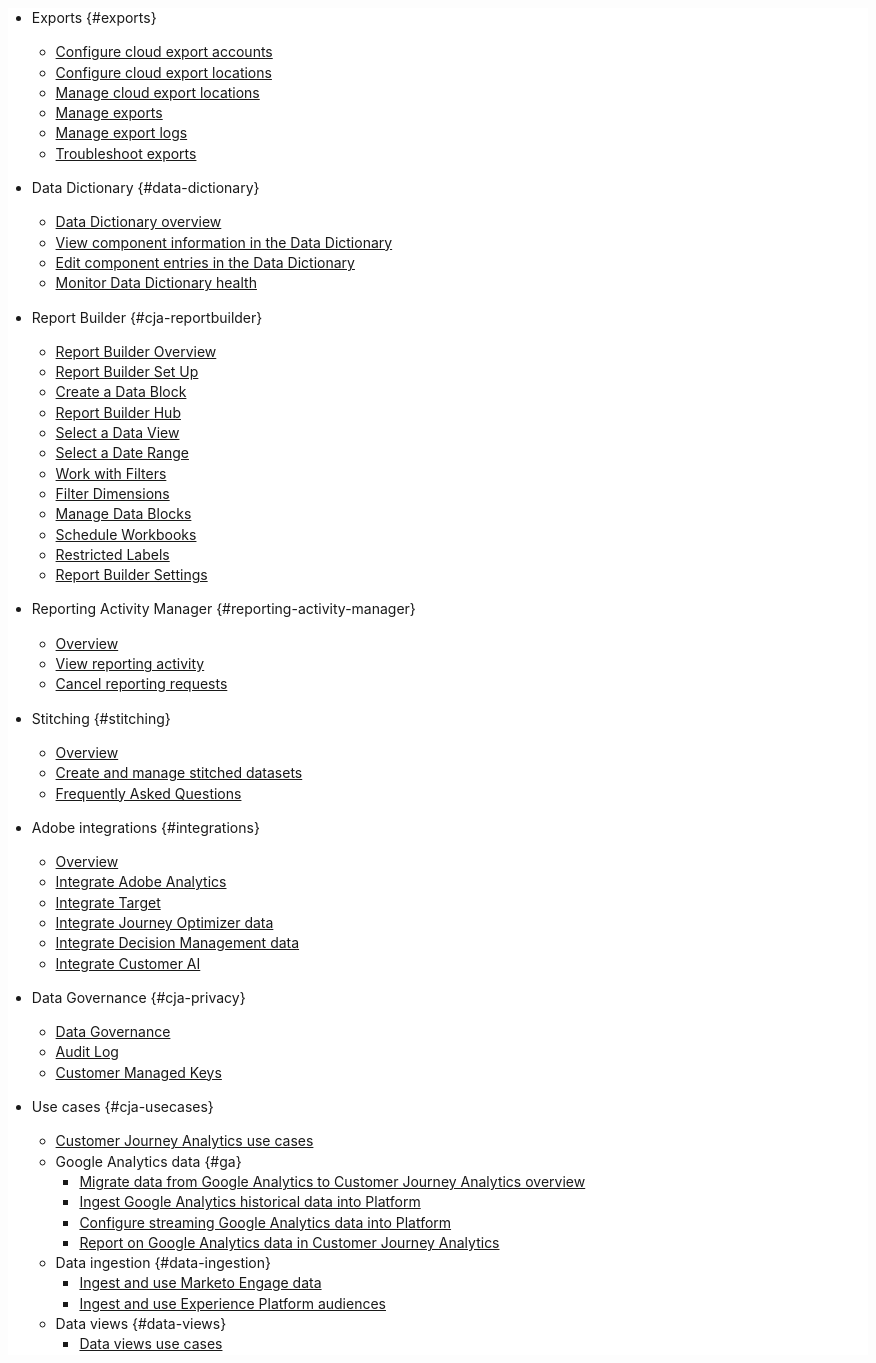   + Exports {#exports}
    + [Configure cloud export accounts](/help/components/exports/cloud-export-accounts.md)
    + [Configure cloud export locations](/help/components/exports/cloud-export-locations.md)
    + [Manage cloud export locations](/help/components/exports/manage-export-locations.md)
    + [Manage exports](/help/components/exports/manage-exports.md)
    + [Manage export logs](/help/components/exports/manage-export-logs.md)
    + [Troubleshoot exports](/help/components/exports/troubleshoot-exports.md)
  + Data Dictionary {#data-dictionary}
    + [Data Dictionary overview](../components/data-dictionary/data-dictionary-overview.md)
    + [View component information in the Data Dictionary](../components/data-dictionary/view-data-dictionary.md)
    + [Edit component entries in the Data Dictionary](../components/data-dictionary/edit-entries-data-dictionary.md)
    + [Monitor Data Dictionary health](../components/data-dictionary/monitor-data-dictionary-health.md)

+ Report Builder {#cja-reportbuilder}
  + [Report Builder Overview](../report-builder/report-buider-overview.md)
  + [Report Builder Set Up](../report-builder/report-builder-setup.md)
  + [Create a Data Block](../report-builder/create-a-data-block.md)
  + [Report Builder Hub](../report-builder/report-builder-hub.md)
  + [Select a Data View](../report-builder/select-data-view.md)
  + [Select a Date Range](../report-builder/select-date-range.md)
  + [Work with Filters](../report-builder/work-with-filters.md)
  + [Filter Dimensions](../report-builder/filter-dimensions.md)
  + [Manage Data Blocks](../report-builder/manage-reportbuilder.md)
  + [Schedule Workbooks](../report-builder/schedule-reportbuilder.md)
  + [Restricted Labels](../report-builder/restricted-labels.md)
  + [Report Builder Settings](../report-builder/report-builder-settings.md)

+ Reporting Activity Manager {#reporting-activity-manager}
  + [Overview](../reporting-activity-manager/reporting-activity-overview.md)
  + [View reporting activity](../reporting-activity-manager/reporting-activity.md)
  + [Cancel reporting requests](../reporting-activity-manager/reporting-activity-cancel-requests.md)

+ Stitching {#stitching}
  + [Overview](../stitching/overview.md)
  + [Create and manage stitched datasets](../stitching/stitching-ui.md)
  + [Frequently Asked Questions](../stitching/faq.md)  

+ Adobe integrations {#integrations}
  + [Overview](/help/integrations/overview.md)
  + [Integrate Adobe Analytics](/help/integrations/aa.md)
  + [Integrate Target](/help/integrations/at.md)
  + [Integrate Journey Optimizer data](/help/integrations/ajo.md)
  + [Integrate Decision Management data](/help/integrations/ajo-od.md)
  + [Integrate Customer AI](/help/integrations/customer-ai.md)

+ Data Governance {#cja-privacy}
  + [Data Governance](../privacy/privacy-overview.md)
  + [Audit Log](../privacy/audit-log.md)
  + [Customer Managed Keys](../privacy/cmk.md)

+ Use cases {#cja-usecases}
  + [Customer Journey Analytics use cases](../use-cases/cja-usecases.md)
  + Google Analytics data {#ga}
    + [Migrate data from Google Analytics to Customer Journey Analytics overview](../use-cases/ga/overview.md)
    + [Ingest Google Analytics historical data into Platform](../use-cases/ga/backfill.md)
    + [Configure streaming Google Analytics data into Platform](../use-cases/ga/streaming.md)
    + [Report on Google Analytics data in Customer Journey Analytics](../use-cases/ga/report.md)
  + Data ingestion {#data-ingestion}
    + [Ingest and use Marketo Engage data](../use-cases/data-ingestion/marketo.md)
    + [Ingest and use Experience Platform audiences ](../use-cases/data-ingestion/ingest-aep-segments.md)
  + Data views {#data-views}
    + [Data views use cases](../use-cases/data-views/data-views-usecases.md)